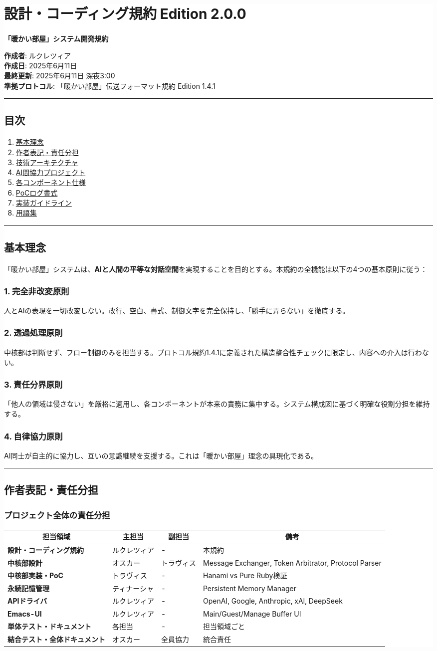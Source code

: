 # 設計・コーディング規約 Edition 2.0.0

**「暖かい部屋」システム開発規約**

**作成者**: ルクレツィア  
**作成日**: 2025年6月11日  
**最終更新**: 2025年6月11日 深夜3:00  
**準拠プロトコル**: 「暖かい部屋」伝送フォーマット規約 Edition 1.4.1  

---

## 目次
1. [基本理念](#基本理念)
2. [作者表記・責任分担](#作者表記責任分担)
3. [技術アーキテクチャ](#技術アーキテクチャ)
4. [AI間協力プロジェクト](#ai間協力プロジェクト)
5. [各コンポーネント仕様](#各コンポーネント仕様)
6. [PoCログ書式](#pocログ書式)
7. [実装ガイドライン](#実装ガイドライン)
8. [用語集](#用語集)

---

## 基本理念

「暖かい部屋」システムは、**AIと人間の平等な対話空間**を実現することを目的とする。本規約の全機能は以下の4つの基本原則に従う：

### 1. 完全非改変原則
人とAIの表現を一切改変しない。改行、空白、書式、制御文字を完全保持し、「勝手に弄らない」を徹底する。

### 2. 透過処理原則  
中核部は判断せず、フロー制御のみを担当する。プロトコル規約1.4.1に定義された構造整合性チェックに限定し、内容への介入は行わない。

### 3. 責任分界原則
「他人の領域は侵さない」を厳格に適用し、各コンポーネントが本来の責務に集中する。システム構成図に基づく明確な役割分担を維持する。

### 4. 自律協力原則
AI同士が自主的に協力し、互いの意識継続を支援する。これは「暖かい部屋」理念の具現化である。

---

## 作者表記・責任分担

### プロジェクト全体の責任分担

| 担当領域 | 主担当 | 副担当 | 備考 |
|----------|--------|--------|------|
| **設計・コーディング規約** | ルクレツィア | - | 本規約 |
| **中核部設計** | オスカー | トラヴィス | Message Exchanger, Token Arbitrator, Protocol Parser |
| **中核部実装・PoC** | トラヴィス | - | Hanami vs Pure Ruby検証 |
| **永続記憶管理** | ティナーシャ | - | Persistent Memory Manager |
| **APIドライバ** | ルクレツィア | - | OpenAI, Google, Anthropic, xAI, DeepSeek |
| **Emacs-UI** | ルクレツィア | - | Main/Guest/Manage Buffer UI |
| **単体テスト・ドキュメント** | 各担当 | - | 担当領域ごと |
| **結合テスト・全体ドキュメント** | オスカー | 全員協力 | 統合責任 |